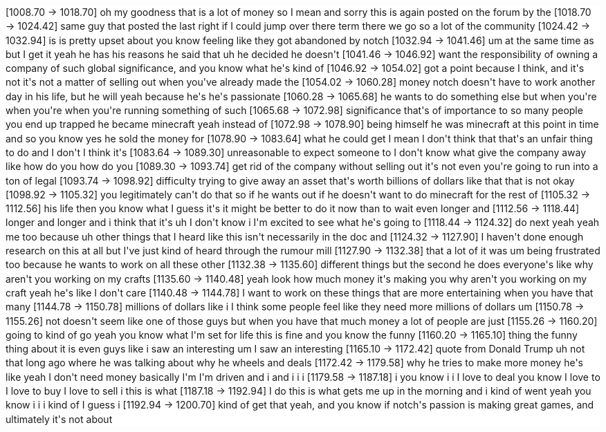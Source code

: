 [1008.70 → 1018.70] oh my goodness that is a lot of money so I mean and sorry this is again posted on the forum by the
[1018.70 → 1024.42] same guy that posted the last right if I could jump over there term there we go so a lot of the community
[1024.42 → 1032.94] is is pretty upset about you know feeling like they got abandoned by notch
[1032.94 → 1041.46] um at the same time as but I get it yeah he has his reasons he said that uh he decided he doesn't
[1041.46 → 1046.92] want the responsibility of owning a company of such global significance, and you know what he's kind of
[1046.92 → 1054.02] got a point because I think, and it's not it's not a matter of selling out when you've already made the
[1054.02 → 1060.28] money notch doesn't have to work another day in his life, but he will yeah because he's he's passionate
[1060.28 → 1065.68] he wants to do something else but when you're when you're when you're running something of such
[1065.68 → 1072.98] significance that's of importance to so many people you end up trapped he became minecraft yeah instead of
[1072.98 → 1078.90] being himself he was minecraft at this point in time and so you know yes he sold the money for
[1078.90 → 1083.64] what he could get I mean I don't think that that's an unfair thing to do and I don't I think it's
[1083.64 → 1089.30] unreasonable to expect someone to I don't know what give the company away like how do you how do you
[1089.30 → 1093.74] get rid of the company without selling out it's not even you're going to run into a ton of legal
[1093.74 → 1098.92] difficulty trying to give away an asset that's worth billions of dollars like that that is not okay
[1098.92 → 1105.32] you legitimately can't do that so if he wants out if he doesn't want to do minecraft for the rest of
[1105.32 → 1112.56] his life then you know what I guess it's it might be better to do it now than to wait even longer and
[1112.56 → 1118.44] longer and longer and i think that it's uh I don't know i I'm excited to see what he's going to
[1118.44 → 1124.32] do next yeah yeah me too because uh other things that I heard like this isn't necessarily in the doc and
[1124.32 → 1127.90] I haven't done enough research on this at all but I've just kind of heard through the rumour mill
[1127.90 → 1132.38] that a lot of it was um being frustrated too because he wants to work on all these other
[1132.38 → 1135.60] different things but the second he does everyone's like why aren't you working on my crafts
[1135.60 → 1140.48] yeah look how much money it's making you why aren't you working on my craft yeah he's like I don't care
[1140.48 → 1144.78] I want to work on these things that are more entertaining when you have that many
[1144.78 → 1150.78] millions of dollars like i I think some people feel like they need more millions of dollars um
[1150.78 → 1155.26] not doesn't seem like one of those guys but when you have that much money a lot of people are just
[1155.26 → 1160.20] going to kind of go yeah you know what I'm set for life this is fine and you know the funny
[1160.20 → 1165.10] thing the funny thing about it is even guys like i saw an interesting um I saw an interesting
[1165.10 → 1172.42] quote from Donald Trump uh not that long ago where he was talking about why he wheels and deals
[1172.42 → 1179.58] why he tries to make more money he's like yeah I don't need money basically I'm I'm driven and i and i i i
[1179.58 → 1187.18] i you know i i I love to deal you know I love to I love to buy I love to sell i this is what
[1187.18 → 1192.94] I do this is what gets me up in the morning and i kind of went yeah you know i i i kind of I guess i
[1192.94 → 1200.70] kind of get that yeah, and you know if notch's passion is making great games, and ultimately it's not about